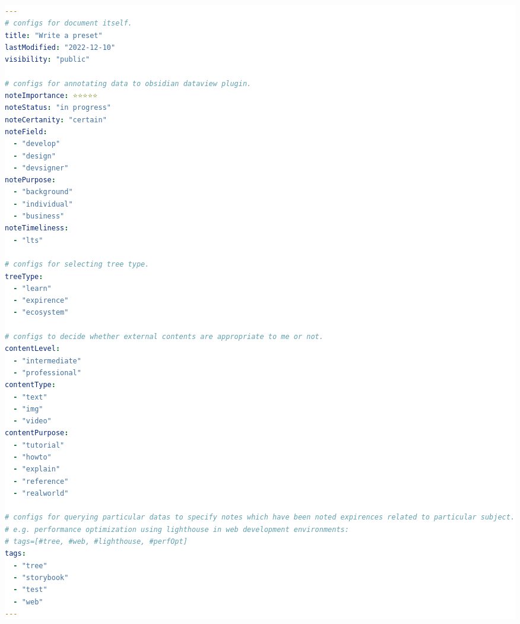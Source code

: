 ```yaml
---
# configs for document itself.
title: "Write a preset"
lastModified: "2022-12-10"
visibility: "public"

# configs for annotating data to obsidian dataview plugin.
noteImportance: ⭐⭐⭐⭐⭐
noteStatus: "in progress"
noteCertanity: "certain"
noteField:
  - "develop"
  - "design"
  - "devsigner"
notePurpose:
  - "background"
  - "individual"
  - "business"
noteTimeliness:
  - "lts"

# configs for selecting tree type.
treeType:
  - "learn"
  - "expirence"
  - "ecosystem"

# configs to decide whether external contents are appropriate to me or not.
contentLevel:
  - "intermediate"
  - "professional"
contentType:
  - "text"
  - "img"
  - "video"
contentPurpose:
  - "tutorial"
  - "howto"
  - "explain"
  - "reference"
  - "realworld"

# configs for querying particular datas to specify notes which have been noted expirences related to particular subject.
# e.g. performance optimization using lighthouse in web development environments:
# tags=[#tree, #web, #lighthouse, #perfOpt]
tags:
  - "tree"
  - "storybook"
  - "test"
  - "web"
---
```
